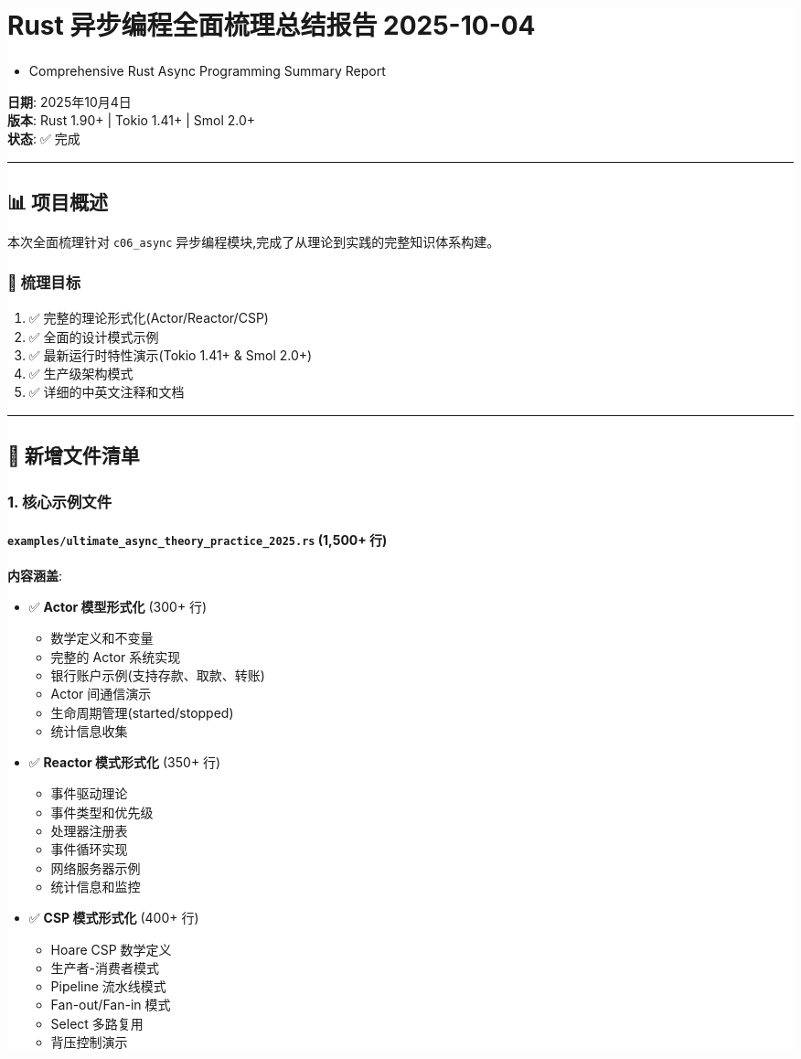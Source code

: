 # Rust 异步编程全面梳理总结报告 2025-10-04

- Comprehensive Rust Async Programming Summary Report

**日期**: 2025年10月4日  
**版本**: Rust 1.90+ | Tokio 1.41+ | Smol 2.0+  
**状态**: ✅ 完成

---

## 📊 项目概述

本次全面梳理针对 `c06_async` 异步编程模块,完成了从理论到实践的完整知识体系构建。

### 🎯 梳理目标

1. ✅ 完整的理论形式化(Actor/Reactor/CSP)
2. ✅ 全面的设计模式示例
3. ✅ 最新运行时特性演示(Tokio 1.41+ & Smol 2.0+)
4. ✅ 生产级架构模式
5. ✅ 详细的中英文注释和文档

---

## 📁 新增文件清单

### 1. 核心示例文件

#### `examples/ultimate_async_theory_practice_2025.rs` (1,500+ 行)

**内容涵盖**:

- ✅ **Actor 模型形式化** (300+ 行)
  - 数学定义和不变量
  - 完整的 Actor 系统实现
  - 银行账户示例(支持存款、取款、转账)
  - Actor 间通信演示
  - 生命周期管理(started/stopped)
  - 统计信息收集

- ✅ **Reactor 模式形式化** (350+ 行)
  - 事件驱动理论
  - 事件类型和优先级
  - 处理器注册表
  - 事件循环实现
  - 网络服务器示例
  - 统计信息和监控

- ✅ **CSP 模式形式化** (400+ 行)
  - Hoare CSP 数学定义
  - 生产者-消费者模式
  - Pipeline 流水线模式
  - Fan-out/Fan-in 模式
  - Select 多路复用
  - 背压控制演示

